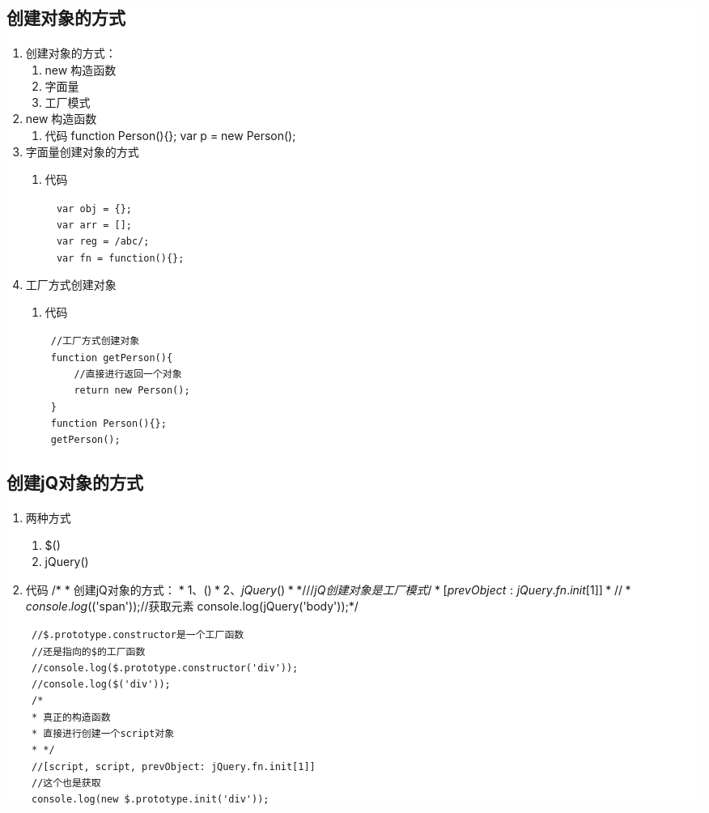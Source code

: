 ## 创建对象的方式 ##

1. 创建对象的方式：
	1. new 构造函数
	2. 字面量
	3. 工厂模式
2. new 构造函数
	1. 代码
			function Person(){};
		    var p = new Person();
3. 字面量创建对象的方式
	1. 代码

			 var obj = {};
		   	 var arr = [];
		     var reg = /abc/;
		     var fn = function(){};
4. 工厂方式创建对象
	1. 代码
	
			//工厂方式创建对象
		    function getPerson(){
		        //直接进行返回一个对象
		        return new Person();
		    }
		    function Person(){};
		    getPerson();

## 创建jQ对象的方式 ##

1. 两种方式
	1. $()
	2. jQuery()
2. 代码
		/*
	    * 创建jQ对象的方式：
	    * 1、$()
	    * 2、jQuery()
	    * */
	    //jQ创建对象是工厂模式
	    /*[prevObject: jQuery.fn.init[1]]*/
	    /*console.log($('span'));//获取元素
	    console.log(jQuery('body'));*/
	
	    //$.prototype.constructor是一个工厂函数
	    //还是指向的$的工厂函数
	    //console.log($.prototype.constructor('div'));
	    //console.log($('div'));
	    /*
	    * 真正的构造函数
	    * 直接进行创建一个script对象
	    * */
	    //[script, script, prevObject: jQuery.fn.init[1]]
	    //这个也是获取
	    console.log(new $.prototype.init('div'));
